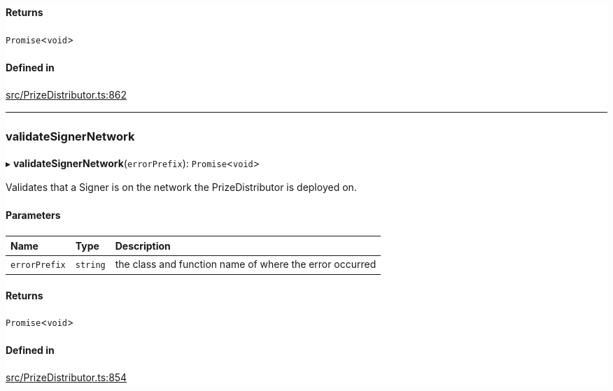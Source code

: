 #### Returns

`Promise`<`void`\>

#### Defined in

[src/PrizeDistributor.ts:862](https://github.com/pooltogether/v4-client-js/blob/d352428/src/PrizeDistributor.ts#L862)

---

### validateSignerNetwork

▸ **validateSignerNetwork**(`errorPrefix`): `Promise`<`void`\>

Validates that a Signer is on the network the PrizeDistributor is deployed on.

#### Parameters

| Name          | Type     | Description                                             |
| :------------ | :------- | :------------------------------------------------------ |
| `errorPrefix` | `string` | the class and function name of where the error occurred |

#### Returns

`Promise`<`void`\>

#### Defined in

[src/PrizeDistributor.ts:854](https://github.com/pooltogether/v4-client-js/blob/d352428/src/PrizeDistributor.ts#L854)
